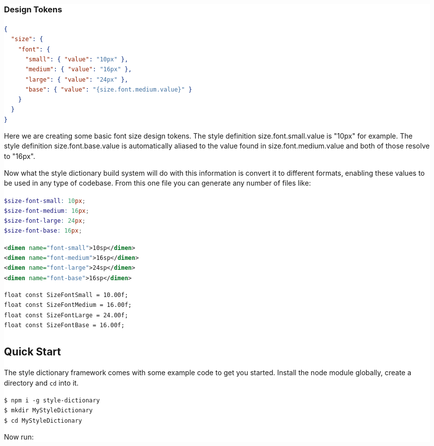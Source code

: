 ### Design Tokens

```json
{
  "size": {
    "font": {
      "small": { "value": "10px" },
      "medium": { "value": "16px" },
      "large": { "value": "24px" },
      "base": { "value": "{size.font.medium.value}" }
    }
  }
}
```

Here we are creating some basic font size design tokens. The style definition size.font.small.value is "10px" for example. The style definition size.font.base.value is automatically aliased to the value found in size.font.medium.value and both of those resolve to "16px".

Now what the style dictionary build system will do with this information is convert it to different formats, enabling these values to be used in any type of codebase. From this one file you can generate any number of files like:

```scss
$size-font-small: 10px;
$size-font-medium: 16px;
$size-font-large: 24px;
$size-font-base: 16px;
```

```xml
<dimen name="font-small">10sp</dimen>
<dimen name="font-medium">16sp</dimen>
<dimen name="font-large">24sp</dimen>
<dimen name="font-base">16sp</dimen>
```

```objc
float const SizeFontSmall = 10.00f;
float const SizeFontMedium = 16.00f;
float const SizeFontLarge = 24.00f;
float const SizeFontBase = 16.00f;
```

## Quick Start

The style dictionary framework comes with some example code to get you started. Install the node module globally, create a directory and `cd` into it.

```
$ npm i -g style-dictionary
$ mkdir MyStyleDictionary
$ cd MyStyleDictionary
```

Now run:
